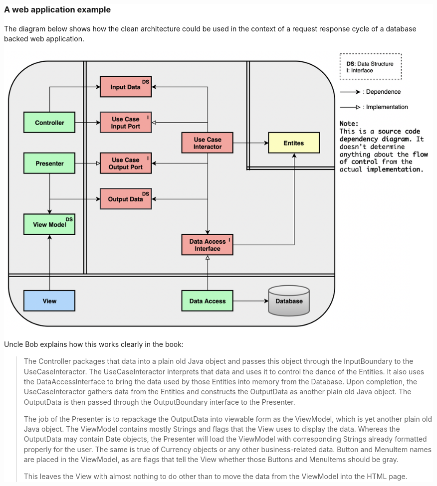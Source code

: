 ### A web application example

The diagram below shows how the clean architecture could be used in the
context of a request response cycle of a database backed web
application.

![clean-architecture-in-a-web-application-example.png](images/part-5/clean-architecture-in-a-web-application-example.png)

Uncle Bob explains how this works clearly in the book:

> The Controller packages that data into a plain old Java object and
> passes this object through the InputBoundary to the UseCaseInteractor.
> The UseCaseInteractor interprets that data and uses it to control the
> dance of the Entities. It also uses the DataAccessInterface to bring
> the data used by those Entities into memory from the Database. Upon
> completion, the UseCaseInteractor gathers data from the Entities and
> constructs the OutputData as another plain old Java object. The
> OutputData is then passed through the OutputBoundary interface to the
> Presenter.
>
> The job of the Presenter is to repackage the OutputData into viewable
> form as the ViewModel, which is yet another plain old Java object. The
> ViewModel contains mostly Strings and flags that the View uses to
> display the data. Whereas the OutputData may contain Date objects, the
> Presenter will load the ViewModel with corresponding Strings already
> formatted properly for the user. The same is true of Currency objects
> or any other business-related data. Button and MenuItem names are
> placed in the ViewModel, as are flags that tell the View whether those
> Buttons and MenuItems should be gray.
>
> This leaves the View with almost nothing to do other than to move the
> data from the ViewModel into the HTML page.
